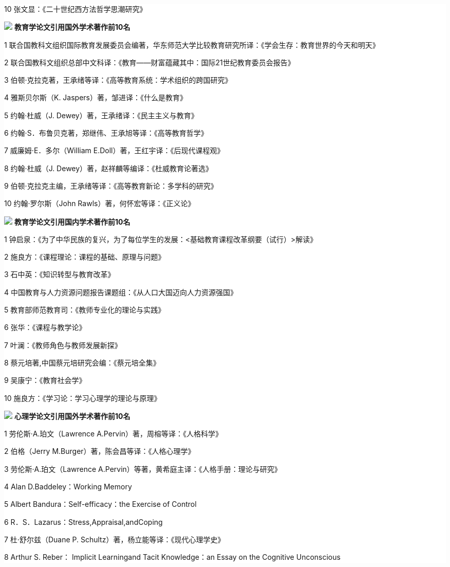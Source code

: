10 张文显：《二十世纪西方法哲学思潮研究》

 **<img src='/images/4481/32.png' width='100%' />** **教育学论文引用国外学术著作前10名**

1 联合国教科文组织国际教育发展委员会编著，华东师范大学比较教育研究所译：《学会生存：教育世界的今天和明天》

2 联合国教科文组织总部中文科译：《教育——财富蕴藏其中：国际21世纪教育委员会报告》

3 伯顿·克拉克著，王承绪等译：《高等教育系统：学术组织的跨国研究》

4 雅斯贝尔斯（K. Jaspers）著，邹进译：《什么是教育》

5 约翰·杜威（J. Dewey）著，王承绪译：《民主主义与教育》

6 约翰·S．布鲁贝克著，郑继伟、王承旭等译：《高等教育哲学》

7 威廉姆·E．多尔（William E.Doll）著，王红宇译：《后现代课程观》

8 约翰·杜威（J. Dewey）著，赵祥麟等编译：《杜威教育论著选》

9 伯顿·克拉克主编，王承绪等译：《高等教育新论：多学科的研究》

10 约翰·罗尔斯（John Rawls）著，何怀宏等译：《正义论》

 **<img src='/images/4481/33.png' width='100%' />** **教育学论文引用国内学术著作前10名**

1 钟启泉：《为了中华民族的复兴，为了每位学生的发展：<基础教育课程改革纲要（试行）>解读》

2 施良方：《课程理论：课程的基础、原理与问题》

3 石中英：《知识转型与教育改革》

4 中国教育与人力资源问题报告课题组：《从人口大国迈向人力资源强国》

5 教育部师范教育司：《教师专业化的理论与实践》

6 张华：《课程与教学论》

7 叶澜：《教师角色与教师发展新探》

8 蔡元培著,中国蔡元培研究会编：《蔡元培全集》

9 吴康宁：《教育社会学》

10 施良方：《学习论：学习心理学的理论与原理》

 **<img src='/images/4481/34.png' width='100%' />** **心理学论文引用国外学术著作前10名**

1 劳伦斯·A.珀文（Lawrence A.Pervin）著，周榕等译：《人格科学》

2 伯格（Jerry M.Burger）著，陈会昌等译：《人格心理学》

3 劳伦斯·A.珀文（Lawrence A.Pervin）等著，黄希庭主译：《人格手册：理论与研究》

4 Alan D.Baddeley：Working Memory

5 Albert Bandura：Self-efficacy：the Exercise of Control

6 R．S．Lazarus：Stress,Appraisal,andCoping

7 杜·舒尔兹（Duane P. Schultz）著，杨立能等译：《现代心理学史》

8 Arthur S. Reber： Implicit Learningand Tacit Knowledge：an Essay on the
Cognitive Unconscious
